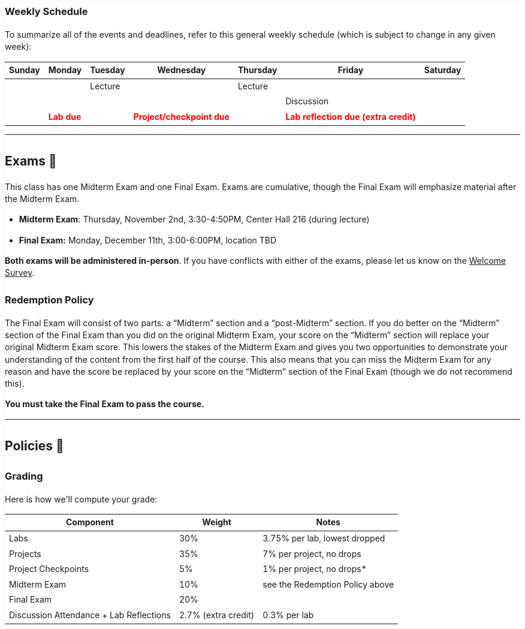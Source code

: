 ### Weekly Schedule

To summarize all of the events and deadlines, refer to this general weekly schedule (which is subject to change in any given week):

| Sunday | Monday | Tuesday | Wednesday | Thursday | Friday | Saturday |
| --- | --- | --- | --- | --- | --- | --- |
| | | Lecture | | Lecture | | |
| | | | | | Discussion | | |
| | <span style='color:red'><b>Lab due</b></span> | | <span style='color:red'><b>Project/checkpoint due</b></span> | | <span style='color:red'><b>Lab reflection due (extra credit)</b></span> | |

---

## Exams 📝

This class has one Midterm Exam and one Final Exam. Exams are cumulative, though the Final Exam will emphasize material after the Midterm Exam.

- **Midterm Exam**: Thursday, November 2nd, 3:30-4:50PM, Center Hall 216 (during lecture)

- **Final Exam:** Monday, December 11th, 3:00-6:00PM, location TBD

**Both exams will be administered in-person**. If you have conflicts with either of the exams, please let us know on the [Welcome Survey](https://forms.gle/fGSiAAAzSQteLqvn9).

### Redemption Policy

The Final Exam will consist of two parts: a “Midterm” section and a “post-Midterm” section. If you do better on the “Midterm” section of the Final Exam than you did on the original Midterm Exam, your score on the “Midterm” section will replace your original Midterm Exam score. This lowers the stakes of the Midterm Exam and gives you two opportunities to demonstrate your understanding of the content from the first half of the course. This also means that you can miss the Midterm Exam for any reason and have the score be replaced by your score on the “Midterm” section of the Final Exam (though we do not recommend this). 

**You must take the Final Exam to pass the course.**

---

## Policies 💯

### Grading

Here is how we'll compute your grade:

| Component | Weight | Notes |
| --- | --- | --- |
| Labs | 30% | 3.75% per lab, lowest dropped |
| Projects | 35% | 7% per project, no drops |
| Project Checkpoints | 5% | 1% per project, no drops* |
| Midterm Exam | 10% | see the Redemption Policy above |
| Final Exam | 20% | |
| Discussion Attendance + Lab Reflections | 2.7% (extra credit) | 0.3% per lab |
